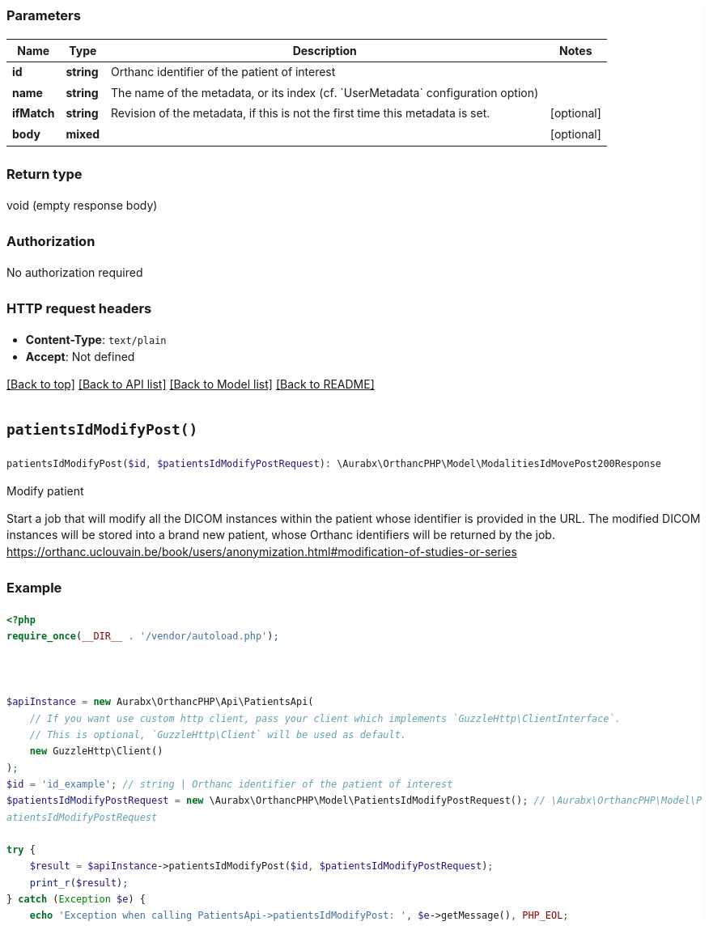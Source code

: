 
### Parameters

| Name | Type | Description  | Notes |
| ------------- | ------------- | ------------- | ------------- |
| **id** | **string**| Orthanc identifier of the patient of interest | |
| **name** | **string**| The name of the metadata, or its index (cf. &#x60;UserMetadata&#x60; configuration option) | |
| **ifMatch** | **string**| Revision of the metadata, if this is not the first time this metadata is set. | [optional] |
| **body** | **mixed**|  | [optional] |

### Return type

void (empty response body)

### Authorization

No authorization required

### HTTP request headers

- **Content-Type**: `text/plain`
- **Accept**: Not defined

[[Back to top]](#) [[Back to API list]](../../README.md#endpoints)
[[Back to Model list]](../../README.md#models)
[[Back to README]](../../README.md)

## `patientsIdModifyPost()`

```php
patientsIdModifyPost($id, $patientsIdModifyPostRequest): \Aurabx\OrthancPHP\Model\ModalitiesIdMovePost200Response
```

Modify patient

Start a job that will modify all the DICOM instances within the patient whose identifier is provided in the URL. The modified DICOM instances will be stored into a brand new patient, whose Orthanc identifiers will be returned by the job. https://orthanc.uclouvain.be/book/users/anonymization.html#modification-of-studies-or-series

### Example

```php
<?php
require_once(__DIR__ . '/vendor/autoload.php');



$apiInstance = new Aurabx\OrthancPHP\Api\PatientsApi(
    // If you want use custom http client, pass your client which implements `GuzzleHttp\ClientInterface`.
    // This is optional, `GuzzleHttp\Client` will be used as default.
    new GuzzleHttp\Client()
);
$id = 'id_example'; // string | Orthanc identifier of the patient of interest
$patientsIdModifyPostRequest = new \Aurabx\OrthancPHP\Model\PatientsIdModifyPostRequest(); // \Aurabx\OrthancPHP\Model\PatientsIdModifyPostRequest

try {
    $result = $apiInstance->patientsIdModifyPost($id, $patientsIdModifyPostRequest);
    print_r($result);
} catch (Exception $e) {
    echo 'Exception when calling PatientsApi->patientsIdModifyPost: ', $e->getMessage(), PHP_EOL;
```